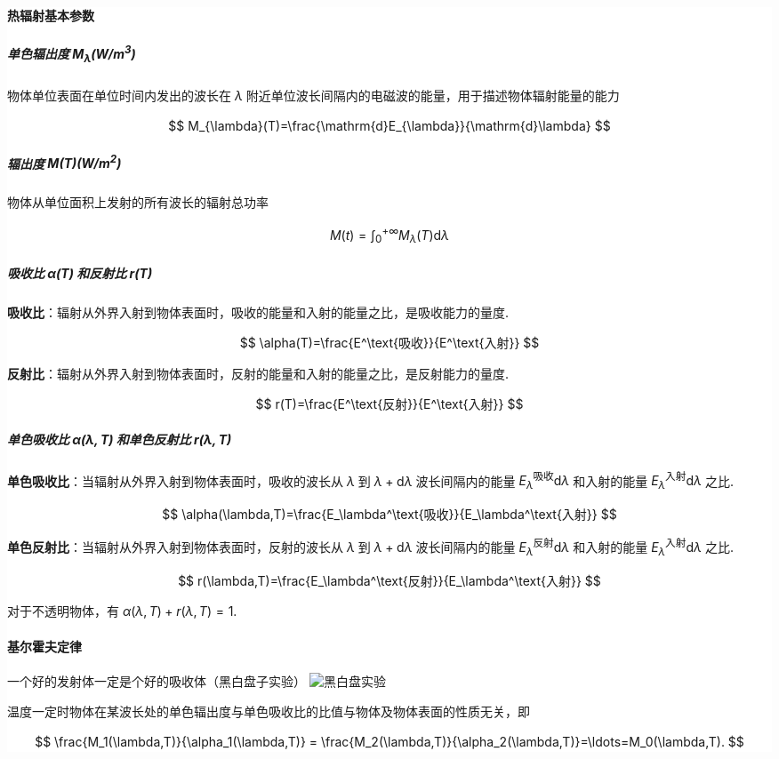 #### 热辐射基本参数

##### 单色辐出度 $M_{\lambda}(W/m^3)$

物体单位表面在单位时间内发出的波长在 $\lambda$ 附近单位波长间隔内的电磁波的能量，用于描述物体辐射能量的能力

$$
M_{\lambda}(T)=\frac{\mathrm{d}E_{\lambda}}{\mathrm{d}\lambda}
$$

##### 辐出度 $M(T)(W/m^2)$

物体从单位面积上发射的所有波长的辐射总功率

$$
M(t)=\int _0^{+\infty}M_{\lambda}(T)\mathrm{d}\lambda
$$

##### 吸收比 $\alpha(T)$ 和反射比 $r(T)$

**吸收比**：辐射从外界入射到物体表面时，吸收的能量和入射的能量之比，是吸收能力的量度.

$$
\alpha(T)=\frac{E^\text{吸收}}{E^\text{入射}}
$$

**反射比**：辐射从外界入射到物体表面时，反射的能量和入射的能量之比，是反射能力的量度.

$$
r(T)=\frac{E^\text{反射}}{E^\text{入射}}
$$

##### 单色吸收比 $\alpha(\lambda,T)$ 和单色反射比 $r(\lambda,T)$

**单色吸收比**：当辐射从外界入射到物体表面时，吸收的波长从 $\lambda$ 到 $\lambda +\mathrm{d}\lambda$ 波长间隔内的能量 $E_\lambda^\text{吸收}\mathrm{d}\lambda$ 和入射的能量 $E_\lambda^\text{入射}\mathrm{d}\lambda$ 之比.

$$
\alpha(\lambda,T)=\frac{E_\lambda^\text{吸收}}{E_\lambda^\text{入射}}
$$

**单色反射比**：当辐射从外界入射到物体表面时，反射的波长从 $\lambda$ 到 $\lambda +\mathrm{d}\lambda$ 波长间隔内的能量 $E_\lambda^\text{反射}\mathrm{d}\lambda$ 和入射的能量 $E_\lambda^\text{入射}\mathrm{d}\lambda$ 之比.

$$
r(\lambda,T)=\frac{E_\lambda^\text{反射}}{E_\lambda^\text{入射}}
$$

对于不透明物体，有 $\alpha(\lambda,T)+r(\lambda,T)=1$.

#### 基尔霍夫定律

一个好的发射体一定是个好的吸收体（黑白盘子实验）
![黑白盘实验](https://raw.githubusercontent.com/dcldyhb/Freshman-Notes-Image-Host/main/%E9%BB%91%E7%99%BD%E7%9B%98%E5%AE%9E%E9%AA%8C.png)

温度一定时物体在某波长处的单色辐出度与单色吸收比的比值与物体及物体表面的性质无关，即

$$
\frac{M_1(\lambda,T)}{\alpha_1(\lambda,T)} = \frac{M_2(\lambda,T)}{\alpha_2(\lambda,T)}=\ldots=M_0(\lambda,T).
$$
